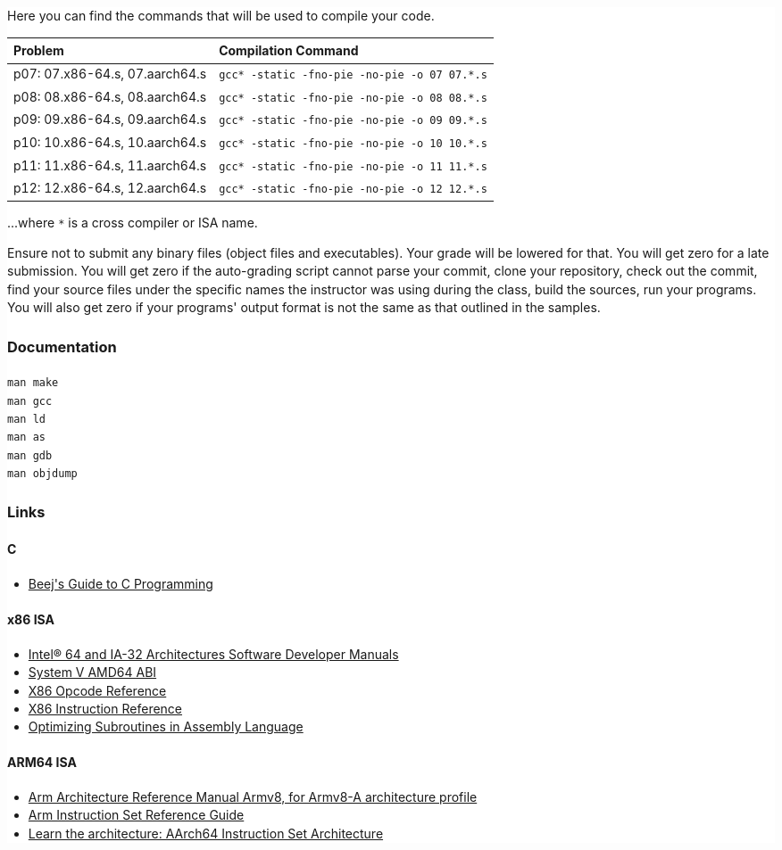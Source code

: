 Here you can find the commands that will be used to compile your code.

| Problem                        | Compilation Command                          |
| :----------------------------- | :------------------------------------------- |
| p07: 07.x86-64.s, 07.aarch64.s | `gcc* -static -fno-pie -no-pie -o 07 07.*.s` |
| p08: 08.x86-64.s, 08.aarch64.s | `gcc* -static -fno-pie -no-pie -o 08 08.*.s` |
| p09: 09.x86-64.s, 09.aarch64.s | `gcc* -static -fno-pie -no-pie -o 09 09.*.s` |
| p10: 10.x86-64.s, 10.aarch64.s | `gcc* -static -fno-pie -no-pie -o 10 10.*.s` |
| p11: 11.x86-64.s, 11.aarch64.s | `gcc* -static -fno-pie -no-pie -o 11 11.*.s` |
| p12: 12.x86-64.s, 12.aarch64.s | `gcc* -static -fno-pie -no-pie -o 12 12.*.s` |

...where `*` is a cross compiler or ISA name.

Ensure not to submit any binary files (object files and executables). Your grade
will be lowered for that. You will get zero for a late submission. You will get
zero if the auto-grading script cannot parse your commit, clone your repository,
check out the commit, find your source files under the specific names the
instructor was using during the class, build the sources, run your programs. You
will also get zero if your programs' output format is not the same as that
outlined in the samples.

### Documentation

    man make
    man gcc
    man ld
    man as
    man gdb
    man objdump

### Links

#### C

* [Beej's Guide to C Programming](https://beej.us/guide/bgc)

#### x86 ISA

* [Intel® 64 and IA-32 Architectures Software Developer Manuals](https://software.intel.com/en-us/articles/intel-sdm)
* [System V AMD64 ABI](https://software.intel.com/sites/default/files/article/402129/mpx-linux64-abi.pdf)
* [X86 Opcode Reference](http://ref.x86asm.net/index.html)
* [X86 Instruction Reference](http://www.felixcloutier.com/x86)
* [Optimizing Subroutines in Assembly Language](http://www.agner.org/optimize/optimizing_assembly.pdf)

#### ARM64 ISA

* [Arm Architecture Reference Manual Armv8, for Armv8-A architecture profile](https://developer.arm.com/documentation/ddi0487/latest)
* [Arm Instruction Set Reference Guide](https://developer.arm.com/documentation/100076/0100/a64-instruction-set-reference)
* [Learn the architecture: AArch64 Instruction Set Architecture](https://developer.arm.com/documentation/102374/0101)

